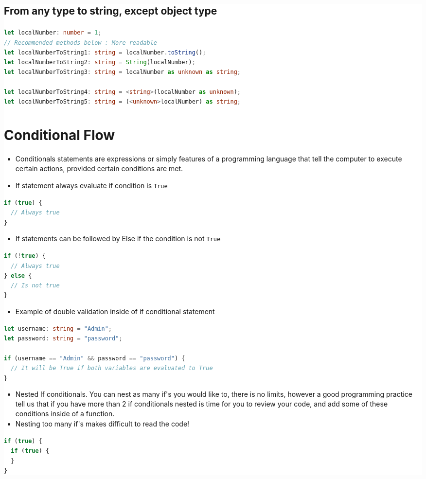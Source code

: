 ## From any type to string, except object type

```typescript
let localNumber: number = 1;
// Recommended methods below : More readable
let localNumberToString1: string = localNumber.toString();
let localNumberToString2: string = String(localNumber);
let localNumberToString3: string = localNumber as unknown as string;

let localNumberToString4: string = <string>(localNumber as unknown);
let localNumberToString5: string = (<unknown>localNumber) as string;
```

# <a name="CF-Flow"></a>Conditional Flow

- Conditionals statements are expressions or simply features of a programming language that tell the computer to execute certain actions, provided certain conditions are met.

- If statement always evaluate if condition is `True`

```typescript
if (true) {
  // Always true
}
```

- If statements can be followed by Else if the condition is not `True`

```typescript
if (!true) {
  // Always true
} else {
  // Is not true
}
```

- Example of double validation inside of if conditional statement

```typescript
let username: string = "Admin";
let password: string = "password";

if (username == "Admin" && password == "password") {
  // It will be True if both variables are evaluated to True
}
```

- Nested If conditionals. You can nest as many if's you would like to, there is no limits, however a good programming practice tell us that if you have more than 2 if conditionals nested is time for you to review your code, and add some of these conditions inside of a function.
- Nesting too many if's makes difficult to read the code!

```typescript
if (true) {
  if (true) {
  }
}
```
